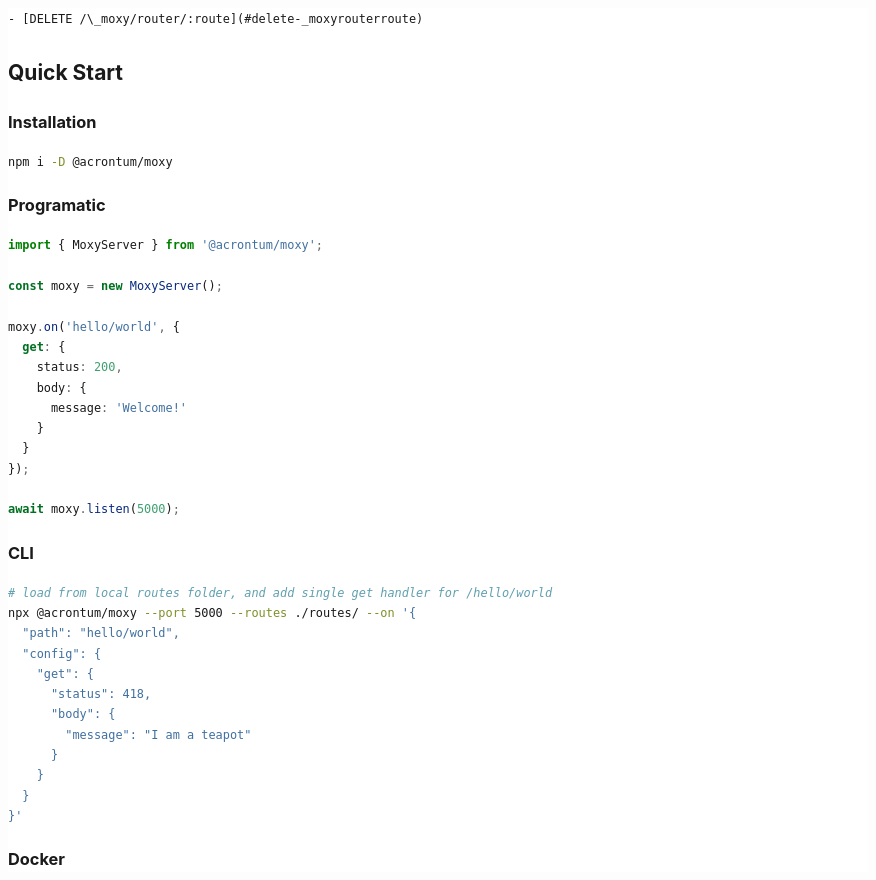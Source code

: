     - [DELETE /\_moxy/router/:route](#delete-_moxyrouterroute)




## Quick Start


### Installation

```bash
npm i -D @acrontum/moxy
```


### Programatic


```typescript
import { MoxyServer } from '@acrontum/moxy';

const moxy = new MoxyServer();

moxy.on('hello/world', {
  get: {
    status: 200,
    body: {
      message: 'Welcome!'
    }
  }
});

await moxy.listen(5000);
```


### CLI

```bash
# load from local routes folder, and add single get handler for /hello/world
npx @acrontum/moxy --port 5000 --routes ./routes/ --on '{
  "path": "hello/world",
  "config": {
    "get": {
      "status": 418,
      "body": {
        "message": "I am a teapot"
      }
    }
  }
}'
```


### Docker
